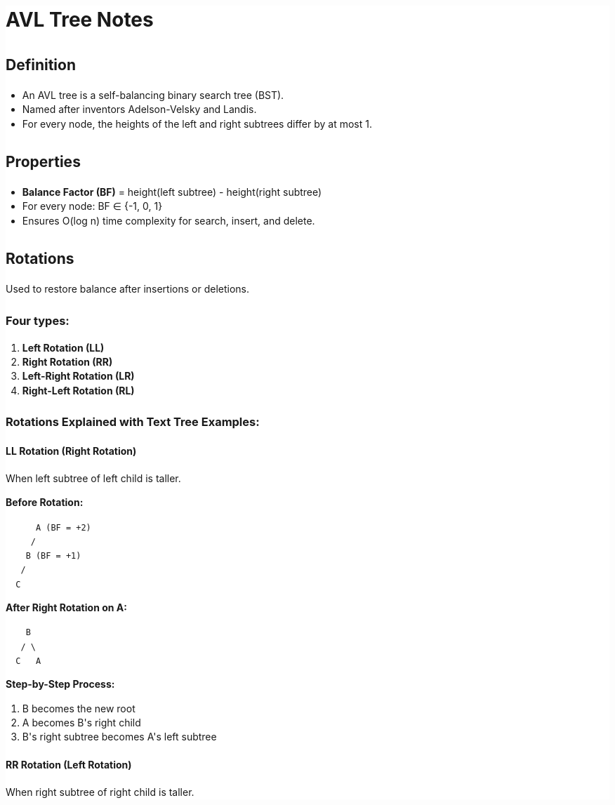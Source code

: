 # AVL Tree Notes

## Definition
- An AVL tree is a self-balancing binary search tree (BST).
- Named after inventors Adelson-Velsky and Landis.
- For every node, the heights of the left and right subtrees differ by at most 1.

## Properties
- **Balance Factor (BF)** = height(left subtree) - height(right subtree)
- For every node: BF ∈ {-1, 0, 1}
- Ensures O(log n) time complexity for search, insert, and delete.

## Rotations
Used to restore balance after insertions or deletions.

### Four types:
1. **Left Rotation (LL)**
2. **Right Rotation (RR)**
3. **Left-Right Rotation (LR)**
4. **Right-Left Rotation (RL)**

### Rotations Explained with Text Tree Examples:

#### **LL Rotation (Right Rotation)**
When left subtree of left child is taller.

**Before Rotation:**
```
      A (BF = +2)
     /
    B (BF = +1)
   /
  C
```

**After Right Rotation on A:**
```
    B
   / \
  C   A
```

**Step-by-Step Process:**
1. B becomes the new root
2. A becomes B's right child
3. B's right subtree becomes A's left subtree

#### **RR Rotation (Left Rotation)**
When right subtree of right child is taller.
